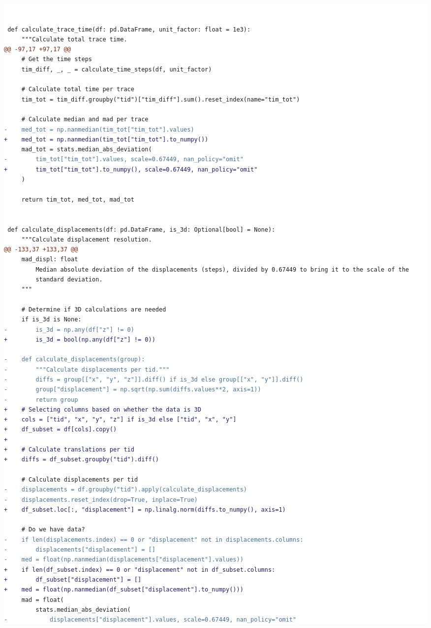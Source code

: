 ```diff
 
 
 def calculate_trace_time(df: pd.DataFrame, unit_factor: float = 1e3):
     """Calculate total trace time.
@@ -97,17 +97,17 @@
     # Get the time steps
     tim_diff, _, _ = calculate_time_steps(df, unit_factor)
 
     # Calculate total time per trace
     tim_tot = tim_diff.groupby("tid")["tim_diff"].sum().reset_index(name="tim_tot")
 
     # Calculate median and mad per trace
-    med_tot = np.nanmedian(tim_tot["tim_tot"].values)
+    med_tot = np.nanmedian(tim_tot["tim_tot"].to_numpy())
     mad_tot = stats.median_abs_deviation(
-        tim_tot["tim_tot"].values, scale=0.67449, nan_policy="omit"
+        tim_tot["tim_tot"].to_numpy(), scale=0.67449, nan_policy="omit"
     )
 
     return tim_tot, med_tot, mad_tot
 
 
 def calculate_displacements(df: pd.DataFrame, is_3d: Optional[bool] = None):
     """Calculate displacement resolution.
@@ -133,37 +133,37 @@
     mad_displ: float
         Median absolute deviation of the displacements (steps), divided by 0.67449 to bring it to the scale of the
         standard deviation.
     """
 
     # Determine if 3D calculations are needed
     if is_3d is None:
-        is_3d = np.any(df["z"] != 0)
+        is_3d = bool(np.any(df["z"] != 0))
 
-    def calculate_displacements(group):
-        """Calculate displacements per tid."""
-        diffs = group[["x", "y", "z"]].diff() if is_3d else group[["x", "y"]].diff()
-        group["displacement"] = np.sqrt(np.sum(diffs.values**2, axis=1))
-        return group
+    # Selecting columns based on whether the data is 3D
+    cols = ["tid", "x", "y", "z"] if is_3d else ["tid", "x", "y"]
+    df_subset = df[cols].copy()
+
+    # Calculate translations per tid
+    diffs = df_subset.groupby("tid").diff()
 
     # Calculate displacements per tid
-    displacements = df.groupby("tid").apply(calculate_displacements)
-    displacements.reset_index(drop=True, inplace=True)
+    df_subset.loc[:, "displacement"] = np.linalg.norm(diffs.to_numpy(), axis=1)
 
     # Do we have data?
-    if len(displacements.index) == 0 or "displacement" not in displacements.columns:
-        displacements["displacement"] = []
-    med = float(np.nanmedian(displacements["displacement"].values))
+    if len(df_subset.index) == 0 or "displacement" not in df_subset.columns:
+        df_subset["displacement"] = []
+    med = float(np.nanmedian(df_subset["displacement"].to_numpy()))
     mad = float(
         stats.median_abs_deviation(
-            displacements["displacement"].values, scale=0.67449, nan_policy="omit"
```